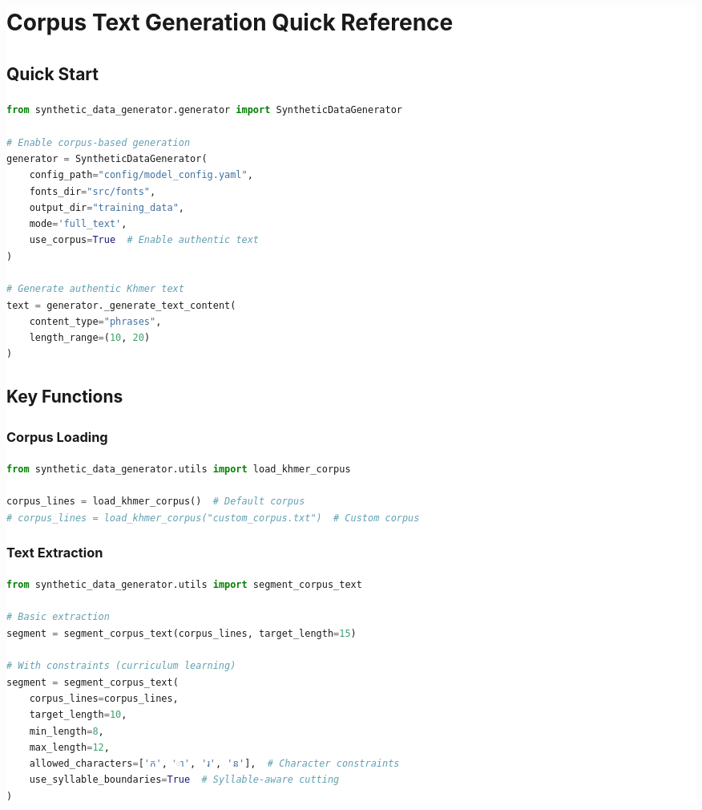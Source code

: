 # Corpus Text Generation Quick Reference

## Quick Start

```python
from synthetic_data_generator.generator import SyntheticDataGenerator

# Enable corpus-based generation
generator = SyntheticDataGenerator(
    config_path="config/model_config.yaml",
    fonts_dir="src/fonts",
    output_dir="training_data",
    mode='full_text',
    use_corpus=True  # Enable authentic text
)

# Generate authentic Khmer text
text = generator._generate_text_content(
    content_type="phrases",
    length_range=(10, 20)
)
```

## Key Functions

### Corpus Loading
```python
from synthetic_data_generator.utils import load_khmer_corpus

corpus_lines = load_khmer_corpus()  # Default corpus
# corpus_lines = load_khmer_corpus("custom_corpus.txt")  # Custom corpus
```

### Text Extraction
```python
from synthetic_data_generator.utils import segment_corpus_text

# Basic extraction
segment = segment_corpus_text(corpus_lines, target_length=15)

# With constraints (curriculum learning)
segment = segment_corpus_text(
    corpus_lines=corpus_lines,
    target_length=10,
    min_length=8,
    max_length=12,
    allowed_characters=['ក', 'ា', 'រ', 'ន'],  # Character constraints
    use_syllable_boundaries=True  # Syllable-aware cutting
)
```
